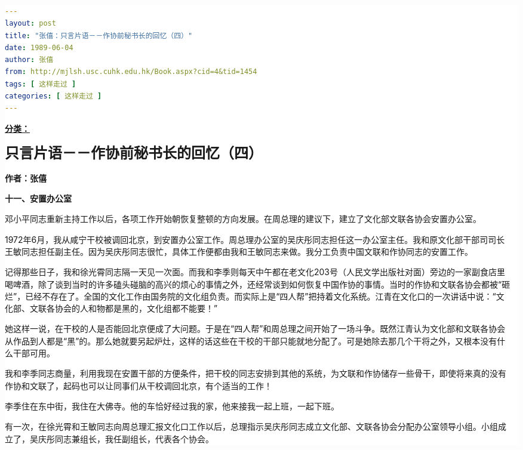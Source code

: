 ```yaml
---
layout: post
title: "张僖：只言片语－－作协前秘书长的回忆（四）"
date: 1989-06-04
author: 张僖
from: http://mjlsh.usc.cuhk.edu.hk/Book.aspx?cid=4&tid=1454
tags: [ 这样走过 ]
categories: [ 这样走过 ]
---
```


<div style="margin: 15px 10px 10px 0px;">
 <div>
  <span id="ctl00_ContentPlaceHolder1_chapter1_SubjectLabel" style="font-weight:bold;text-decoration:underline;">
   分类：
  </span>
 </div>
 <p>
  <strong>
   <font size="5">
    只言片语－－作协前秘书长的回忆（四）
   </font>
  </strong>
 </p>
 <p>
  <strong>
   作者：张僖
  </strong>
 </p>
 <p>
  <strong>
   十一、安置办公室
  </strong>
 </p>
 <p>
  邓小平同志重新主持工作以后，各项工作开始朝恢复整顿的方向发展。在周总理的建议下，建立了文化部文联各协会安置办公室。
 </p>
 <p>
  1972年6月，我从咸宁干校被调回北京，到安置办公室工作。周总理办公室的吴庆彤同志担任这一办公室主任。我和原文化部干部司司长王敏同志担任副主任。因为吴庆彤同志很忙，具体工作便都由我和王敏同志来做。我分工负责中国文联和作协同志的安置工作。
 </p>
 <p>
  记得那些日子，我和徐光霄同志隔一天见一次面。而我和李季则每天中午都在老文化203号（人民文学出版社对面）旁边的一家副食店里喝啤酒，除了谈到当时的许多磕头碰脑的高兴的烦心的事情之外，还经常谈到如何恢复中国作协的事情。当时的作协和文联各协会都被“砸烂”，已经不存在了。全国的文化工作由国务院的文化组负责。而实际上是“四人帮”把持着文化系统。江青在文化口的一次讲话中说：“文化部、文联各协会的人和物都是黑的，文化组都不能要！”
 </p>
 <p>
  她这样一说，在干校的人是否能回北京便成了大问题。于是在“四人帮”和周总理之间开始了一场斗争。既然江青认为文化部和文联各协会从作品到人都是“黑”的。那么她就要另起炉灶，这样的话这些在干校的干部只能就地分配了。可是她除去那几个干将之外，又根本没有什么干部可用。
 </p>
 <p>
  我和李季同志商量，利用我现在安置干部的方便条件，把干校的同志安排到其他的系统，为文联和作协储存一些骨干，即使将来真的没有作协和文联了，起码也可以让同事们从干校调回北京，有个适当的工作！
 </p>
 <p>
  李季住在东中街，我住在大佛寺。他的车恰好经过我的家，他来接我一起上班，一起下班。
 </p>
 <p>
  有一次，在徐光霄和王敏同志向周总理汇报文化口工作以后，总理指示吴庆彤同志成立文化部、文联各协会分配办公室领导小组。小组成立了，吴庆彤同志兼组长，我任副组长，代表各个协会。
 </p>
 <p>